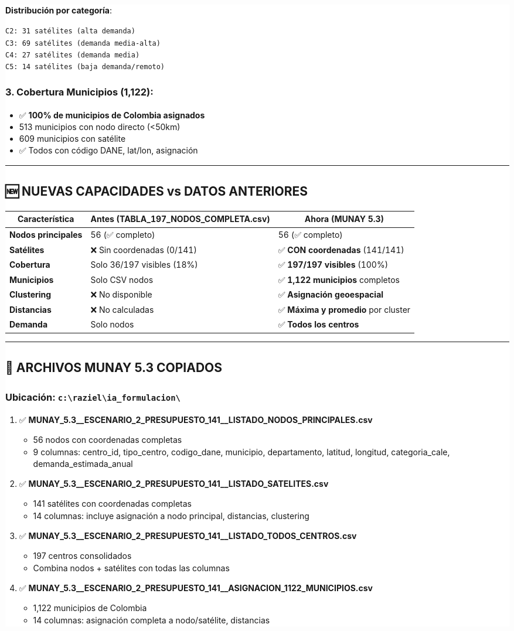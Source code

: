 **Distribución por categoría**:
```
C2: 31 satélites (alta demanda)
C3: 69 satélites (demanda media-alta)
C4: 27 satélites (demanda media)
C5: 14 satélites (baja demanda/remoto)
```

### **3. Cobertura Municipios (1,122)**:
- ✅ **100% de municipios de Colombia asignados**
- 513 municipios con nodo directo (<50km)
- 609 municipios con satélite
- ✅ Todos con código DANE, lat/lon, asignación

---

## 🆕 NUEVAS CAPACIDADES vs DATOS ANTERIORES

| Característica | Antes (TABLA_197_NODOS_COMPLETA.csv) | Ahora (MUNAY 5.3) |
|----------------|--------------------------------------|-------------------|
| **Nodos principales** | 56 (✅ completo) | 56 (✅ completo) |
| **Satélites** | ❌ Sin coordenadas (0/141) | ✅ **CON coordenadas** (141/141) |
| **Cobertura** | Solo 36/197 visibles (18%) | ✅ **197/197 visibles** (100%) |
| **Municipios** | Solo CSV nodos | ✅ **1,122 municipios** completos |
| **Clustering** | ❌ No disponible | ✅ **Asignación geoespacial** |
| **Distancias** | ❌ No calculadas | ✅ **Máxima y promedio** por cluster |
| **Demanda** | Solo nodos | ✅ **Todos los centros** |

---

## 📁 ARCHIVOS MUNAY 5.3 COPIADOS

### **Ubicación**: `c:\raziel\ia_formulacion\`

1. ✅ **MUNAY_5.3__ESCENARIO_2_PRESUPUESTO_141__LISTADO_NODOS_PRINCIPALES.csv**  
   - 56 nodos con coordenadas completas
   - 9 columnas: centro_id, tipo_centro, codigo_dane, municipio, departamento, latitud, longitud, categoria_cale, demanda_estimada_anual

2. ✅ **MUNAY_5.3__ESCENARIO_2_PRESUPUESTO_141__LISTADO_SATELITES.csv**  
   - 141 satélites con coordenadas completas
   - 14 columnas: incluye asignación a nodo principal, distancias, clustering

3. ✅ **MUNAY_5.3__ESCENARIO_2_PRESUPUESTO_141__LISTADO_TODOS_CENTROS.csv**  
   - 197 centros consolidados
   - Combina nodos + satélites con todas las columnas

4. ✅ **MUNAY_5.3__ESCENARIO_2_PRESUPUESTO_141__ASIGNACION_1122_MUNICIPIOS.csv**  
   - 1,122 municipios de Colombia
   - 14 columnas: asignación completa a nodo/satélite, distancias

